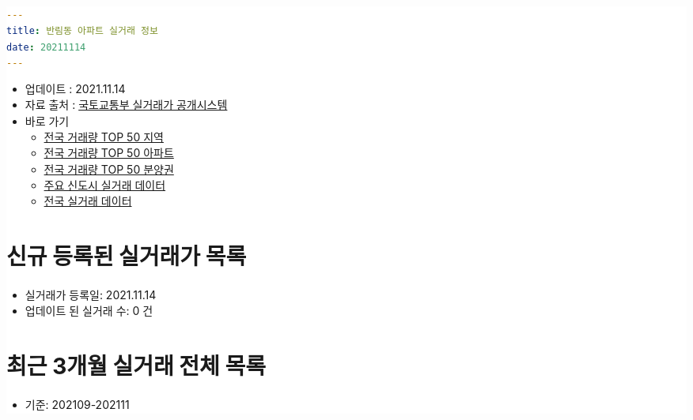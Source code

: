 ```yaml
---
title: 반림동 아파트 실거래 정보
date: 20211114
---
```


* 업데이트 : 2021.11.14
* 자료 출처 : [국토교통부 실거래가 공개시스템](http://rt.molit.go.kr)
* 바로 가기
    * [전국 거래량 TOP 50 지역](https://apt-info.github.io/apt-trade-info/tr)
    * [전국 거래량 TOP 50 아파트](https://apt-info.github.io/apt-trade-info/ta)
    * [전국 거래량 TOP 50 분양권](https://apt-info.github.io/apt-trade-info/tb)
    * [주요 신도시 실거래 데이터](https://apt-info.github.io/apt-trade-info/newtown)
    * [전국 실거래 데이터](https://apt-info.github.io/apt-trade-info/all)



<script async src="https://pagead2.googlesyndication.com/pagead/js/adsbygoogle.js"></script>

<ins class="adsbygoogle"
     style="display:block"
     data-ad-client="ca-pub-1142216861245946"
     data-ad-slot="4805727019"
     data-ad-format="auto"
     data-full-width-responsive="true"></ins>
<script>
     (adsbygoogle = window.adsbygoogle || []).push({});
</script>


# 신규 등록된 실거래가 목록

* 실거래가 등록일: 2021.11.14
* 업데이트 된 실거래 수: 0 건




<script async src="https://pagead2.googlesyndication.com/pagead/js/adsbygoogle.js"></script>

<ins class="adsbygoogle"
     style="display:block"
     data-ad-client="ca-pub-1142216861245946"
     data-ad-slot="4805727019"
     data-ad-format="auto"
     data-full-width-responsive="true"></ins>
<script>
     (adsbygoogle = window.adsbygoogle || []).push({});
</script>


# 최근 3개월 실거래 전체 목록
* 기준: 202109-202111
